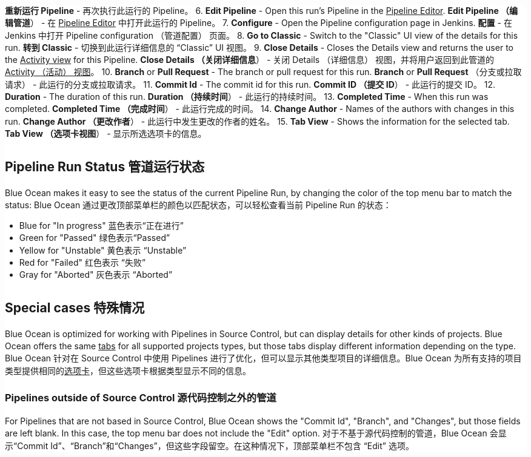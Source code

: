    **重新运行 Pipeline** - 再次执行此运行的 Pipeline。
6. **Edit Pipeline** - Open this run’s Pipeline in the [Pipeline Editor](https://www.jenkins.io/doc/book/blueocean/pipeline-editor/).
   **Edit Pipeline （编辑管道**） - 在 [Pipeline Editor](https://www.jenkins.io/doc/book/blueocean/pipeline-editor/) 中打开此运行的 Pipeline。
7. **Configure** - Open the Pipeline configuration page in Jenkins.
   **配置** - 在 Jenkins 中打开 Pipeline configuration （管道配置） 页面。
8. **Go to Classic** - Switch to the "Classic" UI view of the details for this run.
   **转到 Classic** - 切换到此运行详细信息的 “Classic” UI 视图。
9. **Close Details** - Closes the Details view and returns the user to the [Activity view](https://www.jenkins.io/doc/book/blueocean/activity/) for this Pipeline.
   **Close Details （关闭详细信息**） - 关闭 Details （详细信息） 视图，并将用户返回到此管道的 [Activity （活动） 视图](https://www.jenkins.io/doc/book/blueocean/activity/)。
10. **Branch** or **Pull Request** - The branch or pull request for this run.
    **Branch** or **Pull Request** （分支或拉取请求） - 此运行的分支或拉取请求。
11. **Commit Id** - The commit id for this run.
    **Commit ID （提交 ID**） - 此运行的提交 ID。
12. **Duration** - The duration of this run.
    **Duration （持续时间**） - 此运行的持续时间。
13. **Completed Time** - When this run was completed.
    **Completed Time （完成时间**） - 此运行完成的时间。
14. **Change Author** - Names of the authors with changes in this run.
    **Change Author （更改作者**） - 此运行中发生更改的作者的姓名。
15. **Tab View** - Shows the information for the selected tab.
    **Tab View （选项卡视图**） - 显示所选选项卡的信息。

## Pipeline Run Status 管道运行状态

Blue Ocean makes it easy to see the status of the current Pipeline Run, by  changing the color of the top menu bar to match the status:
Blue Ocean 通过更改顶部菜单栏的颜色以匹配状态，可以轻松查看当前 Pipeline Run 的状态：

- Blue for "In progress" 蓝色表示“正在进行”
- Green for "Passed" 绿色表示“Passed”
- Yellow for "Unstable" 黄色表示 “Unstable”
- Red for "Failed" 红色表示 “失败”
- Gray for "Aborted" 灰色表示 “Aborted”

## Special cases 特殊情况

Blue Ocean is optimized for working with Pipelines in Source Control, but can display details for other kinds of projects. Blue Ocean offers the same [tabs](https://www.jenkins.io/doc/book/blueocean/pipeline-run-details/#tabs) for all supported projects types, but those tabs display different information depending on the type.
Blue Ocean 针对在 Source Control 中使用 Pipelines 进行了优化，但可以显示其他类型项目的详细信息。Blue Ocean 为所有支持的项目类型提供相同的[选项卡](https://www.jenkins.io/doc/book/blueocean/pipeline-run-details/#tabs)，但这些选项卡根据类型显示不同的信息。

### Pipelines outside of Source Control 源代码控制之外的管道

For Pipelines that are not based in Source Control, Blue Ocean shows the  "Commit Id", "Branch", and "Changes", but those fields are left blank. In this case, the top menu bar does not include the "Edit" option.
对于不基于源代码控制的管道，Blue Ocean 会显示“Commit Id”、“Branch”和“Changes”，但这些字段留空。在这种情况下，顶部菜单栏不包含 “Edit” 选项。
